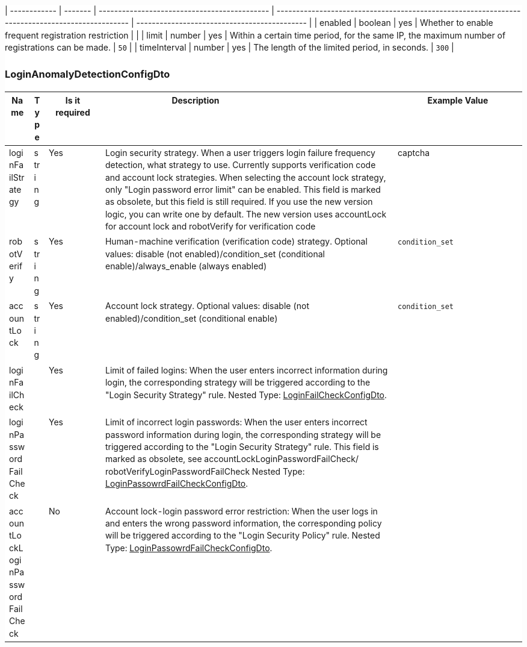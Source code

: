 | ------------ | ------- | -------------------------------------------- | ----------------------------------------------------------------------------------------------- | -------------------------------------------- |
| enabled      | boolean | yes                                          | Whether to enable frequent registration restriction                                             |                                              |
| limit        | number  | yes                                          | Within a certain time period, for the same IP, the maximum number of registrations can be made. | `50`                                         |
| timeInterval | number  | yes                                          | The length of the limited period, in seconds.                                                   | `300`                                        |

### <a id="LoginAnomalyDetectionConfigDto"></a> LoginAnomalyDetectionConfigDto

| Name                              | Type    | <div style="width:80px">Is it required</div> | <div style="width:300px">Description</div>                                                                                                                                                                                                                                                                                                                                                                                                                                                       | <div style="width:200px">Example Value</div> |
| --------------------------------- | ------- | -------------------------------------------- | ------------------------------------------------------------------------------------------------------------------------------------------------------------------------------------------------------------------------------------------------------------------------------------------------------------------------------------------------------------------------------------------------------------------------------------------------------------------------------------------------ | -------------------------------------------- |
| loginFailStrategy                 | string  | Yes                                          | Login security strategy. When a user triggers login failure frequency detection, what strategy to use. Currently supports verification code and account lock strategies. When selecting the account lock strategy, only "Login password error limit" can be enabled. This field is marked as obsolete, but this field is still required. If you use the new version logic, you can write one by default. The new version uses accountLock for account lock and robotVerify for verification code | captcha                                      |
| robotVerify                       | string  | Yes                                          | Human-machine verification (verification code) strategy. Optional values: disable (not enabled)/condition_set (conditional enable)/always_enable (always enabled)                                                                                                                                                                                                                                                                                                                                | `condition_set`                              |
| accountLock                       | string  | Yes                                          | Account lock strategy. Optional values: disable (not enabled)/condition_set (conditional enable)                                                                                                                                                                                                                                                                                                                                                                                                 | `condition_set`                              |
| loginFailCheck                    |         | Yes                                          | Limit of failed logins: When the user enters incorrect information during login, the corresponding strategy will be triggered according to the "Login Security Strategy" rule. Nested Type: <a href="#LoginFailCheckConfigDto">LoginFailCheckConfigDto</a>.                                                                                                                                                                                                                                      |                                              |
| loginPasswordFailCheck            |         | Yes                                          | Limit of incorrect login passwords: When the user enters incorrect password information during login, the corresponding strategy will be triggered according to the "Login Security Strategy" rule. This field is marked as obsolete, see accountLockLoginPasswordFailCheck/ robotVerifyLoginPasswordFailCheck Nested Type: <a href="#LoginPassowrdFailCheckConfigDto">LoginPassowrdFailCheckConfigDto</a>.                                                                                      |                                              |
| accountLockLoginPasswordFailCheck |         | No                                           | Account lock-login password error restriction: When the user logs in and enters the wrong password information, the corresponding policy will be triggered according to the "Login Security Policy" rule. Nested Type: <a href="#LoginPassowrdFailCheckConfigDto">LoginPassowrdFailCheckConfigDto</a>.                                                                                                                                                                                           |                                              |